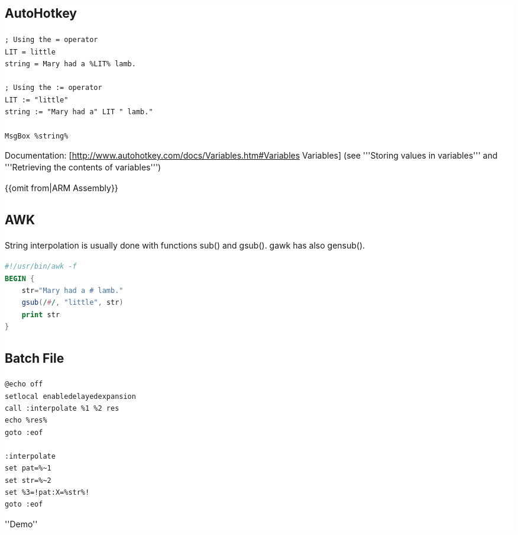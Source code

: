 
## AutoHotkey


```AutoHotkey
; Using the = operator
LIT = little
string = Mary had a %LIT% lamb.

; Using the := operator
LIT := "little"
string := "Mary had a" LIT " lamb."

MsgBox %string%
```


Documentation: [http://www.autohotkey.com/docs/Variables.htm#Variables Variables] (see '''Storing values in variables''' and '''Retrieving the contents of variables''')

{{omit from|ARM Assembly}}


## AWK

String interpolation is usually done with functions sub() and gsub(). gawk has also gensub().

```AWK
#!/usr/bin/awk -f
BEGIN {
	str="Mary had a # lamb."
	gsub(/#/, "little", str)
	print str
}
```



## Batch File


```dos
@echo off
setlocal enabledelayedexpansion
call :interpolate %1 %2 res
echo %res%
goto :eof

:interpolate
set pat=%~1
set str=%~2
set %3=!pat:X=%str%!
goto :eof
```


''Demo''
